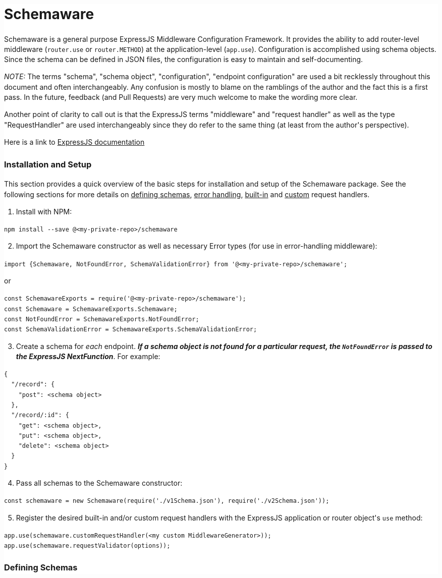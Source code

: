 # Schemaware
Schemaware is a general purpose ExpressJS Middleware Configuration Framework.  It provides the ability to add router-level middleware (`router.use` or `router.METHOD`) at the application-level (`app.use`).  Configuration is accomplished using schema objects.  Since the schema can be defined in JSON files, the configuration is easy to maintain and self-documenting.

_*NOTE:*_ The terms "schema", "schema object", "configuration", "endpoint configuration" are used a bit recklessly throughout this document and often interchangeably. Any confusion is mostly to blame on the ramblings of the author and the fact this is a first pass.  In the future, feedback (and Pull Requests) are very much welcome to make the wording more clear.

Another point of clarity to call out is that the ExpressJS terms "middleware" and "request handler" as well as the type "RequestHandler" are used interchangeably since they do refer to the same thing (at least from the author's perspective).

Here is a link to [ExpressJS documentation](https://expressjs.com/)
### Installation and Setup
This section provides a quick overview of the basic steps for installation and setup of the Schemaware package.  See the following sections for more details on [defining schemas](#defining-schemas), [error handling](#handling-errors), [built-in](#built-in-request-handlers) and [custom](#creating-custom-request-handlers) request handlers.

1. Install with NPM:
```
npm install --save @<my-private-repo>/schemaware
```
2. Import the Schemaware constructor as well as necessary Error types (for use in error-handling middleware):
```
import {Schemaware, NotFoundError, SchemaValidationError} from '@<my-private-repo>/schemaware';
```
or
```
const SchemawareExports = require('@<my-private-repo>/schemaware');
const Schemaware = SchemawareExports.Schemaware;
const NotFoundError = SchemawareExports.NotFoundError;
const SchemaValidationError = SchemawareExports.SchemaValidationError;
```
3. Create a schema for _*each*_ endpoint. _**If a schema object is not found for a particular request, the `NotFoundError` is passed to the ExpressJS NextFunction**_. For example:
```
{
  "/record": {
    "post": <schema object>
  },
  "/record/:id": {
    "get": <schema object>,
    "put": <schema object>,
    "delete": <schema object>
  }
}
```
4. Pass all schemas to the Schemaware constructor:
```
const schemaware = new Schemaware(require('./v1Schema.json'), require('./v2Schema.json'));
```
5. Register the desired built-in and/or custom request handlers with the ExpressJS application or router object's `use` method:
```
app.use(schemaware.customRequestHandler(<my custom MiddlewareGenerator>));
app.use(schemaware.requestValidator(options));
```
### Defining Schemas